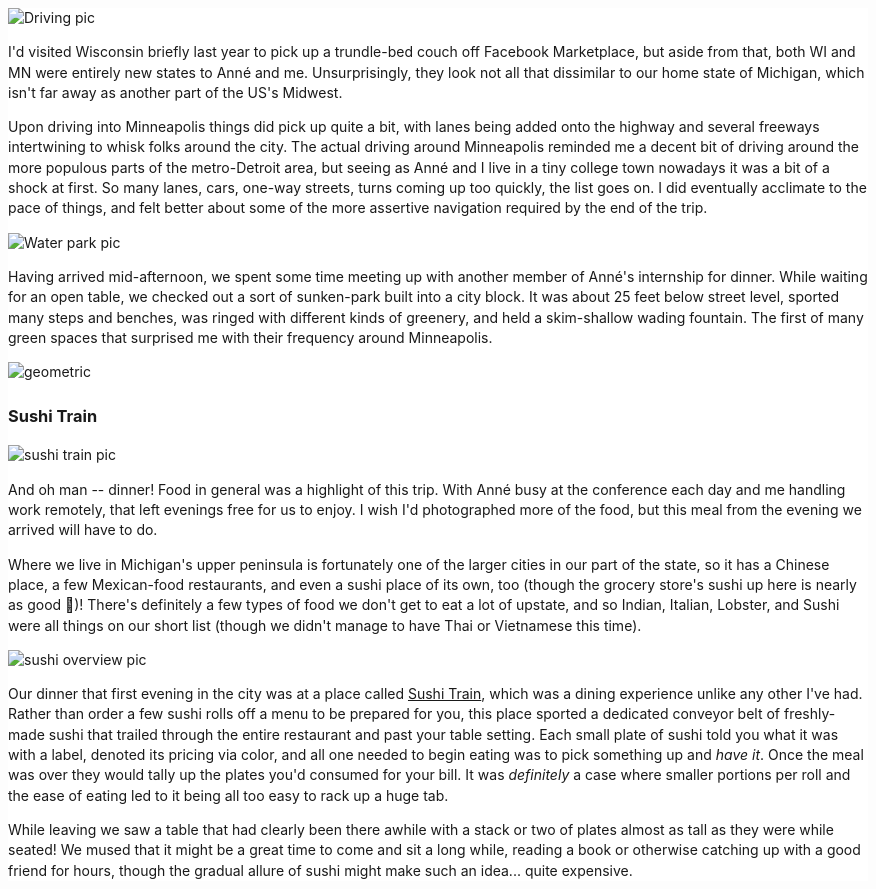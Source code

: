 ![Driving pic](/images/minneapolis/driving.jpg)

I'd visited Wisconsin briefly last year to pick up a trundle-bed couch off Facebook Marketplace, but aside from that, both WI and MN were entirely new states to Anné and me. Unsurprisingly, they look not all that dissimilar to our home state of Michigan, which isn't far away as another part of the US's Midwest.

Upon driving into Minneapolis things did pick up quite a bit, with lanes being added onto the highway and several freeways intertwining to whisk folks around the city. The actual driving around Minneapolis reminded me a decent bit of driving around the more populous parts of the metro-Detroit area, but seeing as Anné and I live in a tiny college town nowadays it was a bit of a shock at first. So many lanes, cars, one-way streets, turns coming up too quickly, the list goes on. I did eventually acclimate to the pace of things, and felt better about some of the more assertive navigation required by the end of the trip. 

![Water park pic](/images/minneapolis/waterpark.jpg)

Having arrived mid-afternoon, we spent some time meeting up with another member of Anné's internship for dinner. While waiting for an open table, we checked out a sort of sunken-park built into a city block. It was about 25 feet below street level, sported many steps and benches, was ringed with different kinds of greenery, and held a skim-shallow wading fountain. The first of many green spaces that surprised me with their frequency around Minneapolis. 

![geometric](/images/minneapolis/geometric.jpg)

### Sushi Train

![sushi train pic](/images/minneapolis/sushitrain.jpg)

And oh man -- dinner! Food in general was a highlight of this trip. With Anné busy at the conference each day and me handling work  remotely, that left evenings free for us to enjoy. I wish I'd photographed more of the food, but this meal from the evening we arrived will have to do.

Where we live in Michigan's upper peninsula is fortunately one of the larger cities in our part of the state, so it has a Chinese place, a few Mexican-food restaurants, and even a sushi place of its own, too (though the grocery store's sushi up here is nearly as good 😬)! There's definitely a few types of food we don't get to eat a lot of upstate, and so Indian, Italian, Lobster, and Sushi were all things on our short list (though we didn't manage to have Thai or Vietnamese this time). 

![sushi overview pic](/images/minneapolis/sushioverview.jpg)

Our dinner that first evening in the city was at a place called [Sushi Train](https://www.yelp.com/biz/sushi-train-minneapolis), which was a dining experience unlike any other I've had. Rather than order a few sushi rolls off a menu to be prepared for you, this place sported a dedicated conveyor belt of freshly-made sushi that trailed through the entire restaurant and past your table setting. Each small plate of sushi told you what it was with a label, denoted its pricing via color, and all one needed to begin eating was to pick something up and *have it*. Once the meal was over they would tally up the plates you'd consumed for your bill. It was *definitely* a case where smaller portions per roll and the ease of eating led to it being all too easy to rack up a huge tab. 

While leaving we saw a table that had clearly been there awhile with a stack or two of plates almost as tall as they were while seated! We mused that it might be a great time to come and sit a long while, reading a book or otherwise catching up with a good friend for hours, though the gradual allure of sushi might make such an idea... quite expensive.
